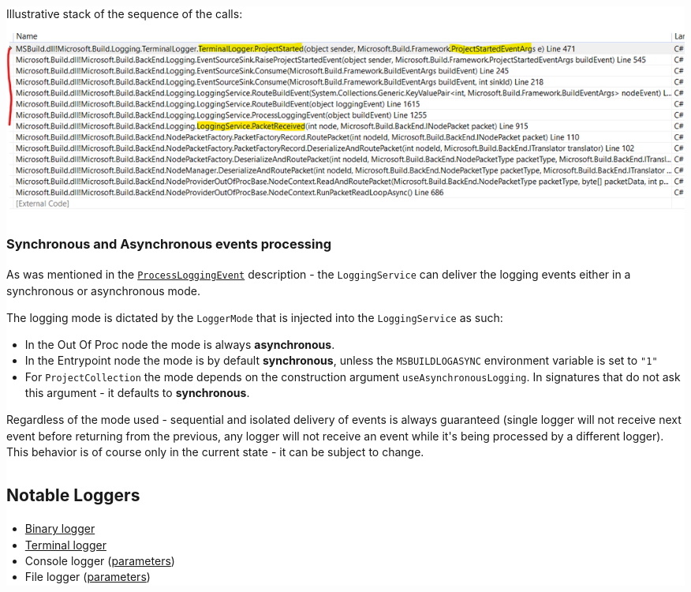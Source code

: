 Illustrative stack of the sequence of the calls:

![EntryPoint Node Logging - stack](RemotedLoggingStack.png)

### Synchronous and Asynchronous events processing

As was mentioned in the [`ProcessLoggingEvent`](#ProcessLoggingEvent) description - the `LoggingService` can deliver the logging events either in a synchronous or asynchronous mode.

The logging mode is dictated by the `LoggerMode` that is injected into the `LoggingService` as such:
 * In the Out Of Proc node the mode is always **asynchronous**.
 * In the Entrypoint node the mode is by default **synchronous**, unless the `MSBUILDLOGASYNC` environment variable is set to `"1"`
 * For `ProjectCollection` the mode depends on the construction argument `useAsynchronousLogging`. In signatures that do not ask this argument - it defaults to **synchronous**.

Regardless of the mode used - sequential and isolated delivery of events is always guaranteed (single logger will not receive next event before returning from the previous, any logger will not receive an event while it's being processed by a different logger). This behavior is of course only in the current state - it can be subject to change.


## Notable Loggers

* [Binary logger](Binary-Log.md)
* [Terminal logger](../terminallogger/)
* Console logger ([parameters](https://github.com/dotnet/msbuild/blob/66e0371a64e08160e63000fc2ced8cb8bbc6739e/src/MSBuild/Resources/Strings.resx#L353-L388))
* File logger ([parameters](https://github.com/dotnet/msbuild/blob/66e0371a64e08160e63000fc2ced8cb8bbc6739e/src/MSBuild/Resources/Strings.resx#L593-L620))

